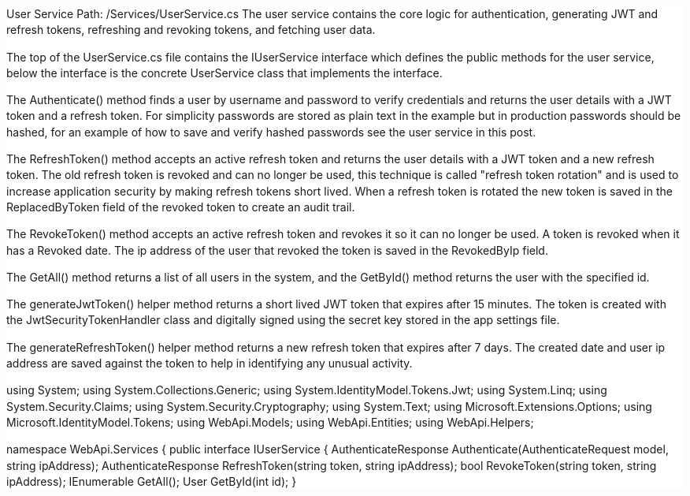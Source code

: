 User Service
Path: /Services/UserService.cs
The user service contains the core logic for authentication, generating JWT and refresh tokens, refreshing and revoking tokens, and fetching user data.

The top of the UserService.cs file contains the IUserService interface which defines the public methods for the user service, below the interface is the concrete UserService class that implements the interface.

The Authenticate() method finds a user by username and password to verify credentials and returns the user details with a JWT token and a refresh token. For simplicity passwords are stored as plain text in the example but in production passwords should be hashed, for an example of how to save and verify hashed passwords see the user service in this post.

The RefreshToken() method accepts an active refresh token and returns the user details with a JWT token and a new refresh token. The old refresh token is revoked and can no longer be used, this technique is called "refresh token rotation" and is used to increase application security by making refresh tokens short lived. When a refresh token is rotated the new token is saved in the ReplacedByToken field of the revoked token to create an audit trail.

The RevokeToken() method accepts an active refresh token and revokes it so it can no longer be used. A token is revoked when it has a Revoked date. The ip address of the user that revoked the token is saved in the RevokedByIp field.

The GetAll() method returns a list of all users in the system, and the GetById() method returns the user with the specified id.

The generateJwtToken() helper method returns a short lived JWT token that expires after 15 minutes. The token is created with the JwtSecurityTokenHandler class and digitally signed using the secret key stored in the app settings file.

The generateRefreshToken() helper method returns a new refresh token that expires after 7 days. The created date and user ip address are saved against the token to help in identifying any unusual activity.

using System;
using System.Collections.Generic;
using System.IdentityModel.Tokens.Jwt;
using System.Linq;
using System.Security.Claims;
using System.Security.Cryptography;
using System.Text;
using Microsoft.Extensions.Options;
using Microsoft.IdentityModel.Tokens;
using WebApi.Models;
using WebApi.Entities;
using WebApi.Helpers;

namespace WebApi.Services
{
    public interface IUserService
    {
        AuthenticateResponse Authenticate(AuthenticateRequest model, string ipAddress);
        AuthenticateResponse RefreshToken(string token, string ipAddress);
        bool RevokeToken(string token, string ipAddress);
        IEnumerable<User> GetAll();
        User GetById(int id);
    }

